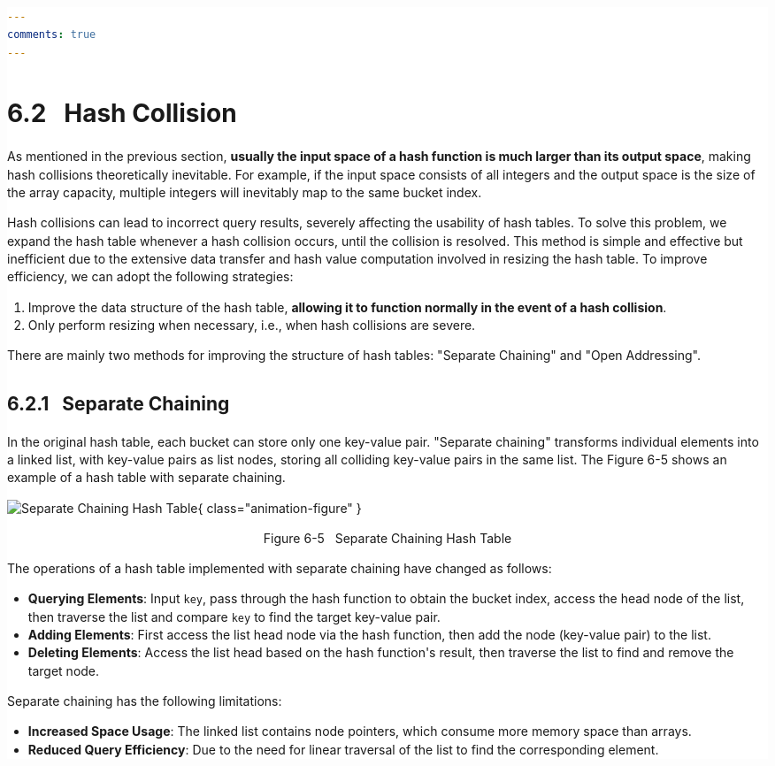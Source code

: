 ```yaml
---
comments: true
---
```


# 6.2 &nbsp; Hash Collision

As mentioned in the previous section, **usually the input space of a hash function is much larger than its output space**, making hash collisions theoretically inevitable. For example, if the input space consists of all integers and the output space is the size of the array capacity, multiple integers will inevitably map to the same bucket index.

Hash collisions can lead to incorrect query results, severely affecting the usability of hash tables. To solve this problem, we expand the hash table whenever a hash collision occurs, until the collision is resolved. This method is simple and effective but inefficient due to the extensive data transfer and hash value computation involved in resizing the hash table. To improve efficiency, we can adopt the following strategies:

1. Improve the data structure of the hash table, **allowing it to function normally in the event of a hash collision**.
2. Only perform resizing when necessary, i.e., when hash collisions are severe.

There are mainly two methods for improving the structure of hash tables: "Separate Chaining" and "Open Addressing".

## 6.2.1 &nbsp; Separate Chaining

In the original hash table, each bucket can store only one key-value pair. "Separate chaining" transforms individual elements into a linked list, with key-value pairs as list nodes, storing all colliding key-value pairs in the same list. The Figure 6-5  shows an example of a hash table with separate chaining.

![Separate Chaining Hash Table](hash_collision.assets/hash_table_chaining.png){ class="animation-figure" }

<p align="center"> Figure 6-5 &nbsp; Separate Chaining Hash Table </p>

The operations of a hash table implemented with separate chaining have changed as follows:

- **Querying Elements**: Input `key`, pass through the hash function to obtain the bucket index, access the head node of the list, then traverse the list and compare `key` to find the target key-value pair.
- **Adding Elements**: First access the list head node via the hash function, then add the node (key-value pair) to the list.
- **Deleting Elements**: Access the list head based on the hash function's result, then traverse the list to find and remove the target node.

Separate chaining has the following limitations:

- **Increased Space Usage**: The linked list contains node pointers, which consume more memory space than arrays.
- **Reduced Query Efficiency**: Due to the need for linear traversal of the list to find the corresponding element.
